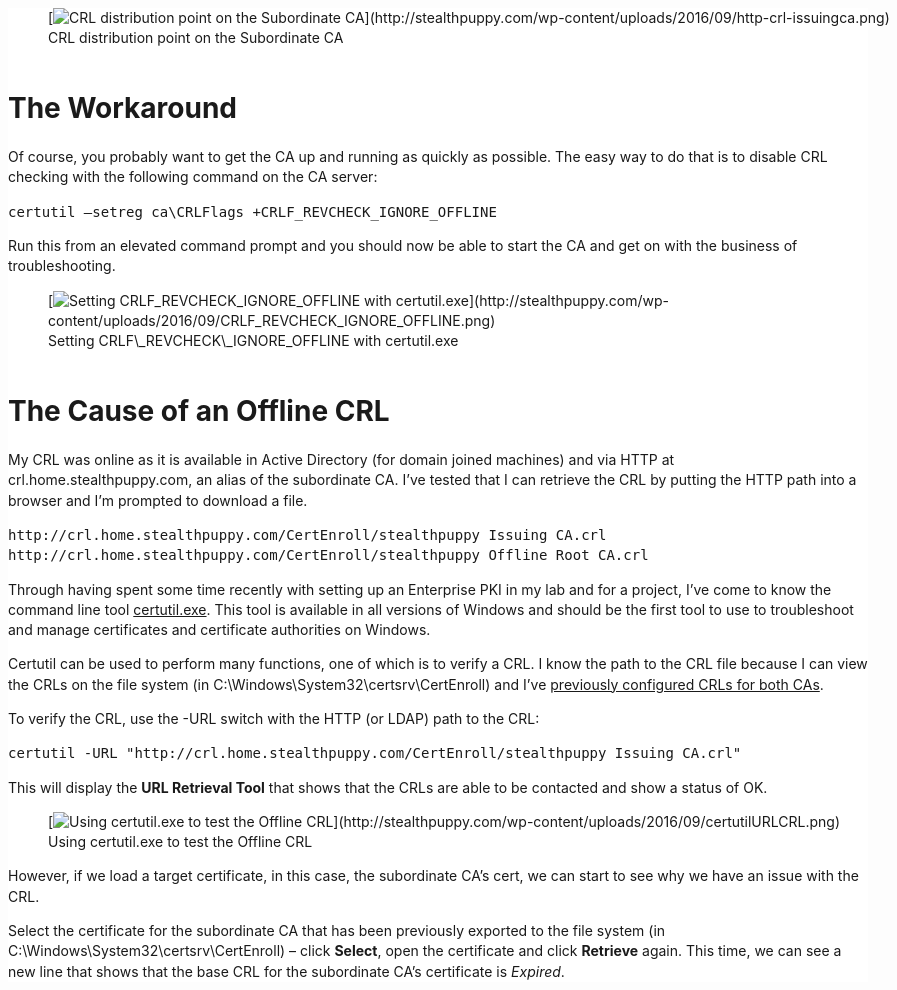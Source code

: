 <figure id="attachment_5142" aria-describedby="caption-attachment-5142" style="width: 959px" class="wp-caption alignnone">[<img class="size-full wp-image-5142" src="http://stealthpuppy.com/wp-content/uploads/2016/09/http-crl-issuingca.png" alt="CRL distribution point on the Subordinate CA" width="959" height="544" srcset="https://stealthpuppy.com/wp-content/uploads/2016/09/http-crl-issuingca.png 959w, https://stealthpuppy.com/wp-content/uploads/2016/09/http-crl-issuingca-150x85.png 150w, https://stealthpuppy.com/wp-content/uploads/2016/09/http-crl-issuingca-300x170.png 300w, https://stealthpuppy.com/wp-content/uploads/2016/09/http-crl-issuingca-768x436.png 768w" sizes="(max-width: 959px) 100vw, 959px" />](http://stealthpuppy.com/wp-content/uploads/2016/09/http-crl-issuingca.png)<figcaption id="caption-attachment-5142" class="wp-caption-text">CRL distribution point on the Subordinate CA</figcaption></figure>

# The Workaround

Of course, you probably want to get the CA up and running as quickly as possible. The easy way to do that is to disable CRL checking with the following command on the CA server:

<pre class="prettyprint lang-plain_text" data-start-line="1" data-visibility="visible" data-highlight="" data-caption="">certutil –setreg ca\CRLFlags +CRLF_REVCHECK_IGNORE_OFFLINE</pre>

Run this from an elevated command prompt and you should now be able to start the CA and get on with the business of troubleshooting.

<figure id="attachment_5145" aria-describedby="caption-attachment-5145" style="width: 837px" class="wp-caption alignnone">[<img class="size-full wp-image-5145" src="http://stealthpuppy.com/wp-content/uploads/2016/09/CRLF_REVCHECK_IGNORE_OFFLINE.png" alt="Setting CRLF_REVCHECK_IGNORE_OFFLINE with certutil.exe" width="837" height="427" srcset="https://stealthpuppy.com/wp-content/uploads/2016/09/CRLF_REVCHECK_IGNORE_OFFLINE.png 837w, https://stealthpuppy.com/wp-content/uploads/2016/09/CRLF_REVCHECK_IGNORE_OFFLINE-150x77.png 150w, https://stealthpuppy.com/wp-content/uploads/2016/09/CRLF_REVCHECK_IGNORE_OFFLINE-300x153.png 300w, https://stealthpuppy.com/wp-content/uploads/2016/09/CRLF_REVCHECK_IGNORE_OFFLINE-768x392.png 768w" sizes="(max-width: 837px) 100vw, 837px" />](http://stealthpuppy.com/wp-content/uploads/2016/09/CRLF_REVCHECK_IGNORE_OFFLINE.png)<figcaption id="caption-attachment-5145" class="wp-caption-text">Setting CRLF\_REVCHECK\_IGNORE_OFFLINE with certutil.exe</figcaption></figure>

# The Cause of an Offline CRL

My CRL was online as it is available in Active Directory (for domain joined machines) and via HTTP at crl.home.stealthpuppy.com,&nbsp;an alias of the subordinate CA.&nbsp;I&#8217;ve tested that I can retrieve&nbsp;the CRL by putting the HTTP path into a browser and I&#8217;m prompted to download a file.

<pre class="prettyprint lang-plain_text" data-start-line="1" data-visibility="visible" data-highlight="" data-caption="">http://crl.home.stealthpuppy.com/CertEnroll/stealthpuppy Issuing CA.crl
http://crl.home.stealthpuppy.com/CertEnroll/stealthpuppy Offline Root CA.crl</pre>

Through having spent some time recently with setting up an Enterprise PKI in my lab and for a project, I&#8217;ve come to know the command line tool [certutil.exe](https://technet.microsoft.com/en-us/library/cc732443(v=ws.11).aspx). This tool is available in all versions of Windows and should be the first tool to use to troubleshoot and manage certificates and certificate authorities on Windows.

Certutil can be used to perform many functions, one of which is to verify a CRL. I know the path to the CRL file&nbsp;because I can view the CRLs on the file system (in C:\Windows\System32\certsrv\CertEnroll) and I&#8217;ve [previously configured CRLs for both CAs](http://stealthpuppy.com/deploy-enterprise-subordinate-certificate-authority/).

To verify the CRL, use the -URL switch with the HTTP (or LDAP) path to the CRL:

<pre class="prettyprint lang-plain_text" data-start-line="1" data-visibility="visible" data-highlight="" data-caption="">certutil -URL "http://crl.home.stealthpuppy.com/CertEnroll/stealthpuppy Issuing CA.crl"</pre>

This will display the **URL Retrieval Tool** that shows that the CRLs are able to be contacted and show a status of OK.

<figure id="attachment_5141" aria-describedby="caption-attachment-5141" style="width: 837px" class="wp-caption alignnone">[<img class="size-full wp-image-5141" src="http://stealthpuppy.com/wp-content/uploads/2016/09/certutilURLCRL.png" alt="Using certutil.exe to test the Offline CRL" width="837" height="507" srcset="https://stealthpuppy.com/wp-content/uploads/2016/09/certutilURLCRL.png 837w, https://stealthpuppy.com/wp-content/uploads/2016/09/certutilURLCRL-150x91.png 150w, https://stealthpuppy.com/wp-content/uploads/2016/09/certutilURLCRL-300x182.png 300w, https://stealthpuppy.com/wp-content/uploads/2016/09/certutilURLCRL-768x465.png 768w" sizes="(max-width: 837px) 100vw, 837px" />](http://stealthpuppy.com/wp-content/uploads/2016/09/certutilURLCRL.png)<figcaption id="caption-attachment-5141" class="wp-caption-text">Using certutil.exe to test the Offline CRL</figcaption></figure>

However, if we load a&nbsp;target certificate, in this case, the subordinate CA&#8217;s cert, we can start to see why we have an issue with the CRL.

Select the certificate for the subordinate CA that has been previously exported to the file system (in C:\Windows\System32\certsrv\CertEnroll) &#8211; click **Select**, open the certificate and click **Retrieve** again. This time, we can see a new line that shows that the base CRL for the subordinate CA&#8217;s certificate is _Expired_.
